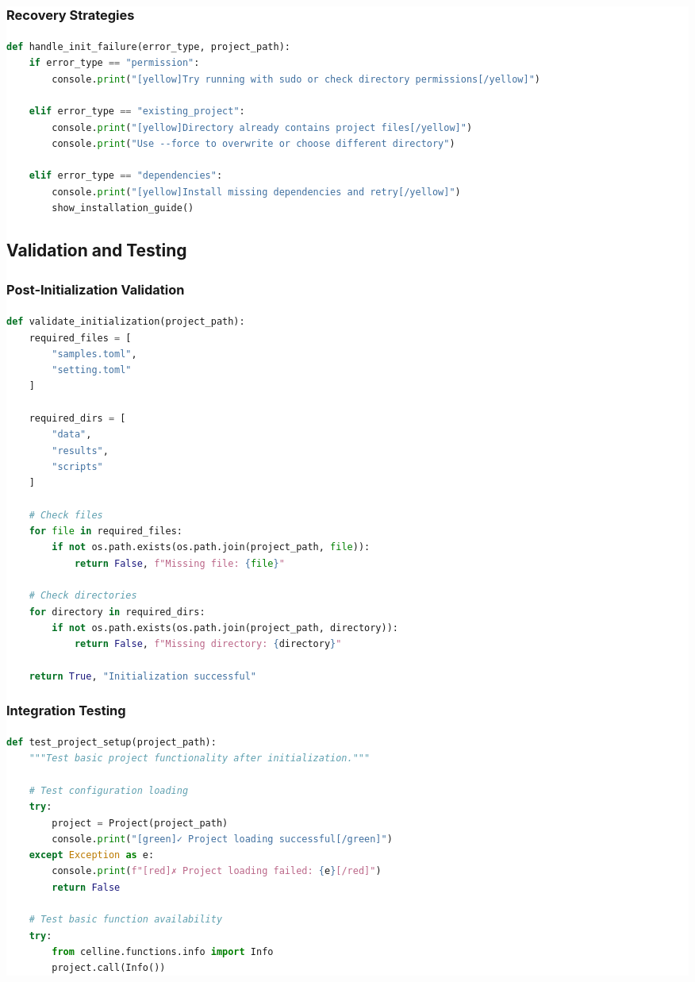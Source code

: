 ### Recovery Strategies

```python
def handle_init_failure(error_type, project_path):
    if error_type == "permission":
        console.print("[yellow]Try running with sudo or check directory permissions[/yellow]")
    
    elif error_type == "existing_project":
        console.print("[yellow]Directory already contains project files[/yellow]")
        console.print("Use --force to overwrite or choose different directory")
    
    elif error_type == "dependencies":
        console.print("[yellow]Install missing dependencies and retry[/yellow]")
        show_installation_guide()
```

## Validation and Testing

### Post-Initialization Validation

```python
def validate_initialization(project_path):
    required_files = [
        "samples.toml",
        "setting.toml"
    ]
    
    required_dirs = [
        "data",
        "results", 
        "scripts"
    ]
    
    # Check files
    for file in required_files:
        if not os.path.exists(os.path.join(project_path, file)):
            return False, f"Missing file: {file}"
    
    # Check directories
    for directory in required_dirs:
        if not os.path.exists(os.path.join(project_path, directory)):
            return False, f"Missing directory: {directory}"
    
    return True, "Initialization successful"
```

### Integration Testing

```python
def test_project_setup(project_path):
    """Test basic project functionality after initialization."""
    
    # Test configuration loading
    try:
        project = Project(project_path)
        console.print("[green]✓ Project loading successful[/green]")
    except Exception as e:
        console.print(f"[red]✗ Project loading failed: {e}[/red]")
        return False
    
    # Test basic function availability
    try:
        from celline.functions.info import Info
        project.call(Info())
```